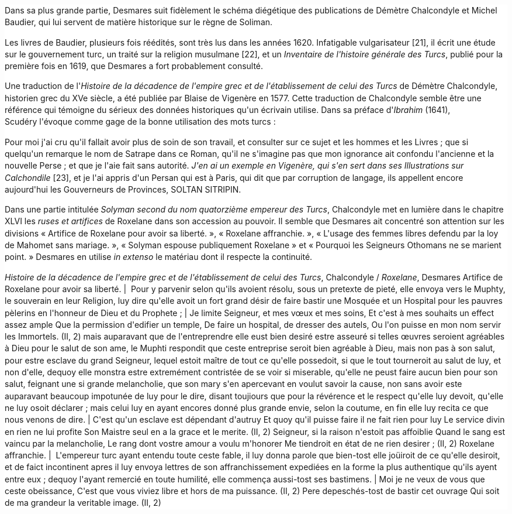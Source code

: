 Dans sa plus grande partie, Desmares suit fidèlement le schéma diégétique des publications de Démètre Chalcondyle et Michel Baudier, qui lui servent de matière historique sur le règne de Soliman.

Les livres de Baudier, plusieurs fois réédités, sont très lus dans les années 1620. Infatigable vulgarisateur [21], il écrit une étude sur le gouvernement turc, un traité sur la religion musulmane [22], et un *Inventaire de l'histoire générale des Turcs*, publié pour la première fois en 1619, que Desmares a fort probablement consulté.

Une traduction de l'*Histoire de la décadence de l'empire grec et de l'établissement de celui des Turcs* de Démètre Chalcondyle, historien grec du XVe siècle, a été publiée par Blaise de Vigenère en 1577. Cette traduction de Chalcondyle semble être une référence qui témoigne du sérieux des données historiques qu'un écrivain utilise. Dans sa préface d'*Ibrahim* (1641), Scudéry l'évoque comme gage de la bonne utilisation des mots turcs :


Pour moi j'ai cru qu'il fallait avoir plus de soin de son travail, et consulter sur ce sujet et les hommes et les Livres ; que si quelqu'un remarque le nom de Satrape dans ce Roman, qu'il ne s'imagine pas que mon ignorance ait confondu l'ancienne et la nouvelle Perse ; et que je l'aie fait sans autorité. *J'en ai un exemple en Vigenère, qui s'en sert dans ses Illustrations sur Calchondile* [23], et je l'ai appris d'un Persan qui est à Paris, qui dit que par corruption de langage, ils appellent encore aujourd'hui les Gouverneurs de Provinces, SOLTAN SITRIPIN.

Dans une partie intitulée *Solyman second du nom quatorzième empereur des Turcs*, Chalcondyle met en lumière dans le chapitre XLVI les *ruses et artifices* de Roxelane dans son accession au pouvoir. Il semble que Desmares ait concentré son attention sur les divisions « Artifice de Roxelane pour avoir sa liberté. », « Roxelane affranchie. », « L'usage des femmes libres defendu par la loy de Mahomet sans mariage. », « Solyman espouse publiquement Roxelane » et « Pourquoi les Seigneurs Othomans ne se marient point. » Desmares en utilise *in extenso* le matériau dont il respecte la continuité.

*Histoire de la décadence de l'empire grec et de l'établissement de celui des Turcs*, Chalcondyle / *Roxelane*, Desmares
Artifice de Roxelane pour avoir sa liberté. | 
Pour y parvenir selon qu'ils avoient résolu, sous un pretexte de pieté, elle envoya vers le Muphty, le souverain en leur Religion, luy dire qu'elle avoit un fort grand désir de faire bastir une Mosquée et un Hospital pour les pauvres pèlerins en l'honneur de Dieu et du Prophete ; | Je limite Seigneur, et mes vœux et mes soins, Et c'est à mes souhaits un effect assez ample Que la permission d'edifier un temple, De faire un hospital, de dresser des autels, Ou l'on puisse en mon nom servir les Immortels. (II, 2)
mais auparavant que de l'entreprendre elle eust bien desiré estre asseuré si telles œuvres seroient agréables à Dieu pour le salut de son ame, le Muphti respondit que ceste entreprise seroit bien agréable à Dieu, mais non pas à son salut, pour estre esclave du grand Seigneur, lequel estoit maître de tout ce qu'elle possedoit, si que le tout tourneroit au salut de luy, et non d'elle, dequoy elle monstra estre extremément contristée de se voir si miserable, qu'elle ne peust faire aucun bien pour son salut, feignant une si grande melancholie, que son mary s'en apercevant en voulut savoir la cause, non sans avoir este auparavant beaucoup impotunée de luy pour le dire, disant toujiours que pour la révérence et le respect qu'elle luy devoit, qu'elle ne luy osoit déclarer ; mais celui luy en ayant encores donné plus grande envie, selon la coutume, en fin elle luy recita ce que nous venons de dire. | C'est qu'un esclave est dépendant d'autruy Et quoy qu'il puisse faire il ne fait rien pour luy Le service divin en rien ne lui profite Son Maistre seul en a la grace et le merite. (II, 2) Seigneur, si la raison n'estoit pas affoiblie Quand le sang est vaincu par la melancholie, Le rang dont vostre amour a voulu m'honorer Me tiendroit en état de ne rien desirer ; (II, 2)
Roxelane affranchie. | 
L'empereur turc ayant entendu toute ceste fable, il luy donna parole que bien-tost elle joüiroit de ce qu'elle desiroit, et de faict incontinent apres il luy envoya lettres de son affranchissement expediées en la forme la plus authentique qu'ils ayent entre eux ; dequoy l'ayant remercié en toute humilité, elle commença aussi-tost ses bastimens. | Moi je ne veux de vous que ceste obeissance, C'est que vous viviez libre et hors de ma puissance. (II, 2) Pere depeschés-tost de bastir cet ouvrage Qui soit de ma grandeur la veritable image. (II, 2)